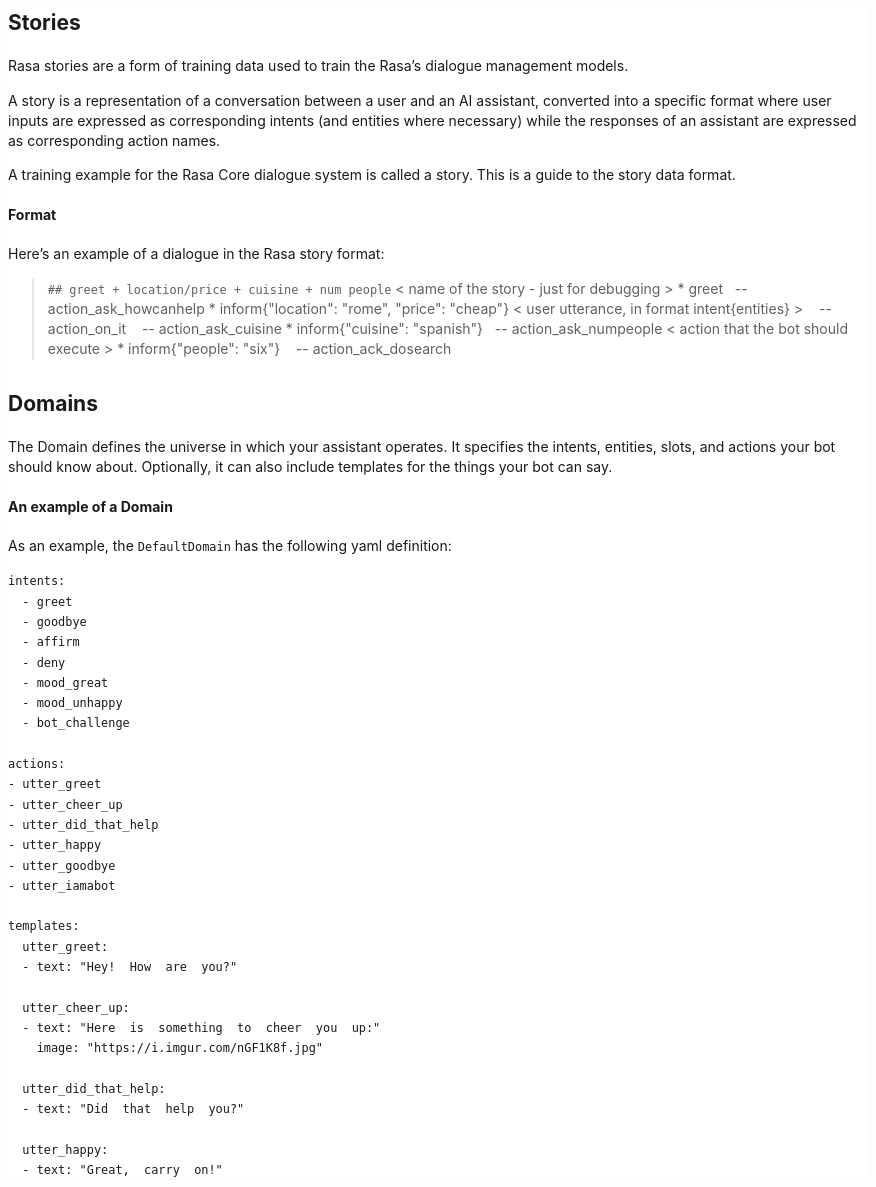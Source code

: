 ## Stories

Rasa stories are a form of training data used to train the Rasa’s dialogue management models.

A story is a representation of a conversation between a user and an AI assistant, converted into a specific format where user inputs are expressed as corresponding intents (and entities where necessary) while the responses of an assistant are expressed as corresponding action names.

A training example for the Rasa Core dialogue system is called a story. This is a guide to the story data format.

#### Format
Here’s an example of a dialogue in the Rasa story format:

>`## greet + location/price + cuisine + num people`    < name of the story - just for debugging >
\* greet
	&nbsp;&nbsp;-- action_ask_howcanhelp
\* inform{"location": "rome", "price": "cheap"} < user utterance, in format intent{entities} >
  &nbsp;&nbsp; -- action_on_it
   &nbsp;&nbsp;&nbsp;-- action_ask_cuisine
\* inform{"cuisine": "spanish"}
   &nbsp;&nbsp;-- action_ask_numpeople        < action that the bot should execute >
\* inform{"people": "six"}
  &nbsp;&nbsp; -- action_ack_dosearch

## Domains

The Domain defines the universe in which your assistant operates. It specifies the intents, entities, slots, and actions your bot should know about. Optionally, it can also include templates for the things your bot can say.
#### An example of a Domain

As an example, the  `DefaultDomain`  has the following yaml definition:
```
intents:
  - greet
  - goodbye
  - affirm
  - deny
  - mood_great
  - mood_unhappy
  - bot_challenge

actions:
- utter_greet
- utter_cheer_up
- utter_did_that_help
- utter_happy
- utter_goodbye
- utter_iamabot

templates:
  utter_greet:
  - text: "Hey!  How  are  you?"

  utter_cheer_up:
  - text: "Here  is  something  to  cheer  you  up:"
    image: "https://i.imgur.com/nGF1K8f.jpg"

  utter_did_that_help:
  - text: "Did  that  help  you?"

  utter_happy:
  - text: "Great,  carry  on!"
```